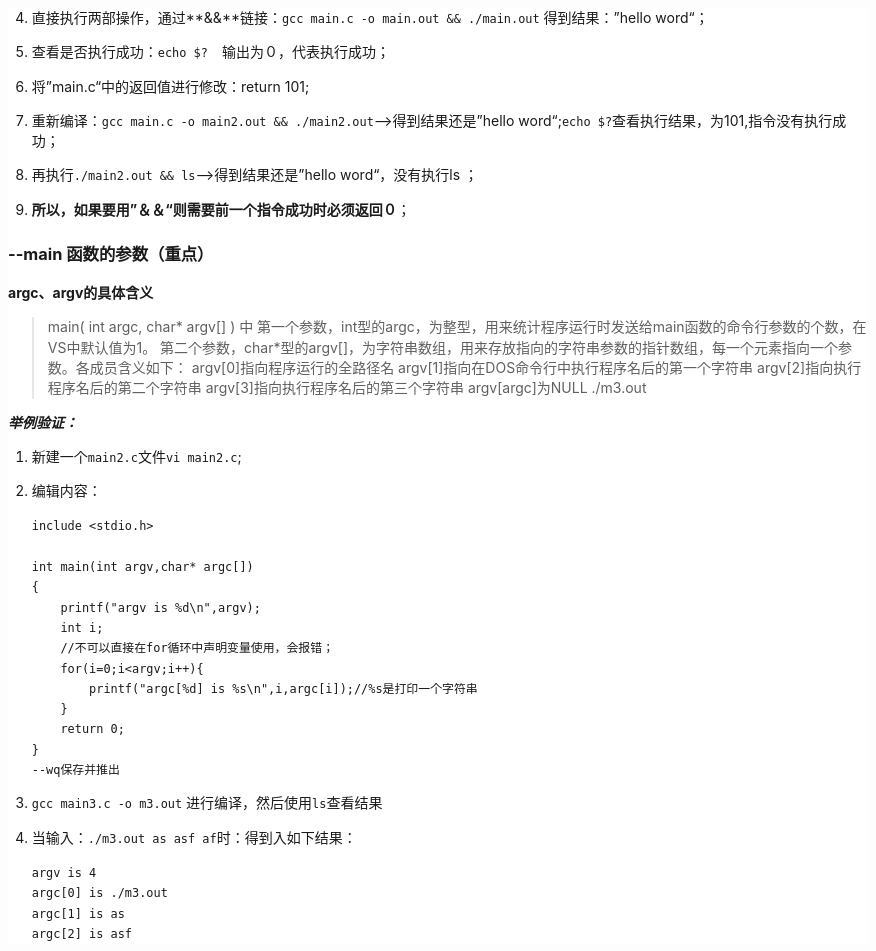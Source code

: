   4. 直接执行两部操作，通过**&&**链接：`gcc main.c -o main.out && ./main.out`
     得到结果：”hello word“；

  5. 查看是否执行成功：`echo $?`　输出为０，代表执行成功；

  6. 将”main.c“中的返回值进行修改：return 101;

  7. 重新编译：`gcc main.c -o main2.out && ./main2.out`-->得到结果还是”hello word“;`echo $?`查看执行结果，为101,指令没有执行成功；

  8. 再执行`./main2.out && ls`-->得到结果还是”hello word“，没有执行ls ；

  9. **所以，如果要用”＆＆“则需要前一个指令成功时必须返回０**；

### --main 函数的参数（重点）



**argc、argv的具体含义** 

> main( int argc, char* argv[] ) 中 
>   第一个参数，int型的argc，为整型，用来统计程序运行时发送给main函数的命令行参数的个数，在VS中默认值为1。 
>   第二个参数，char*型的argv[]，为字符串数组，用来存放指向的字符串参数的指针数组，每一个元素指向一个参数。各成员含义如下： 
>   argv[0]指向程序运行的全路径名 
>   argv[1]指向在DOS命令行中执行程序名后的第一个字符串 
>   argv[2]指向执行程序名后的第二个字符串 
>   argv[3]指向执行程序名后的第三个字符串 
>   argv[argc]为NULL ./m3.out

***举例验证：***

1. 新建一个`main2.c`文件`vi main2.c`;

2. 编辑内容：

   ```
   include <stdio.h>
   
   int main(int argv,char* argc[])
   {
       printf("argv is %d\n",argv);
       int i;
       //不可以直接在for循环中声明变量使用，会报错；
       for(i=0;i<argv;i++){
           printf("argc[%d] is %s\n",i,argc[i]);//%s是打印一个字符串
       }
       return 0;
   }   
   --wq保存并推出
   ```

3. `gcc main3.c -o m3.out`    进行编译，然后使用`ls`查看结果

4. 当输入：`./m3.out as asf af`时：得到入如下结果：

   ```
   argv is 4
   argc[0] is ./m3.out
   argc[1] is as
   argc[2] is asf
   ```
